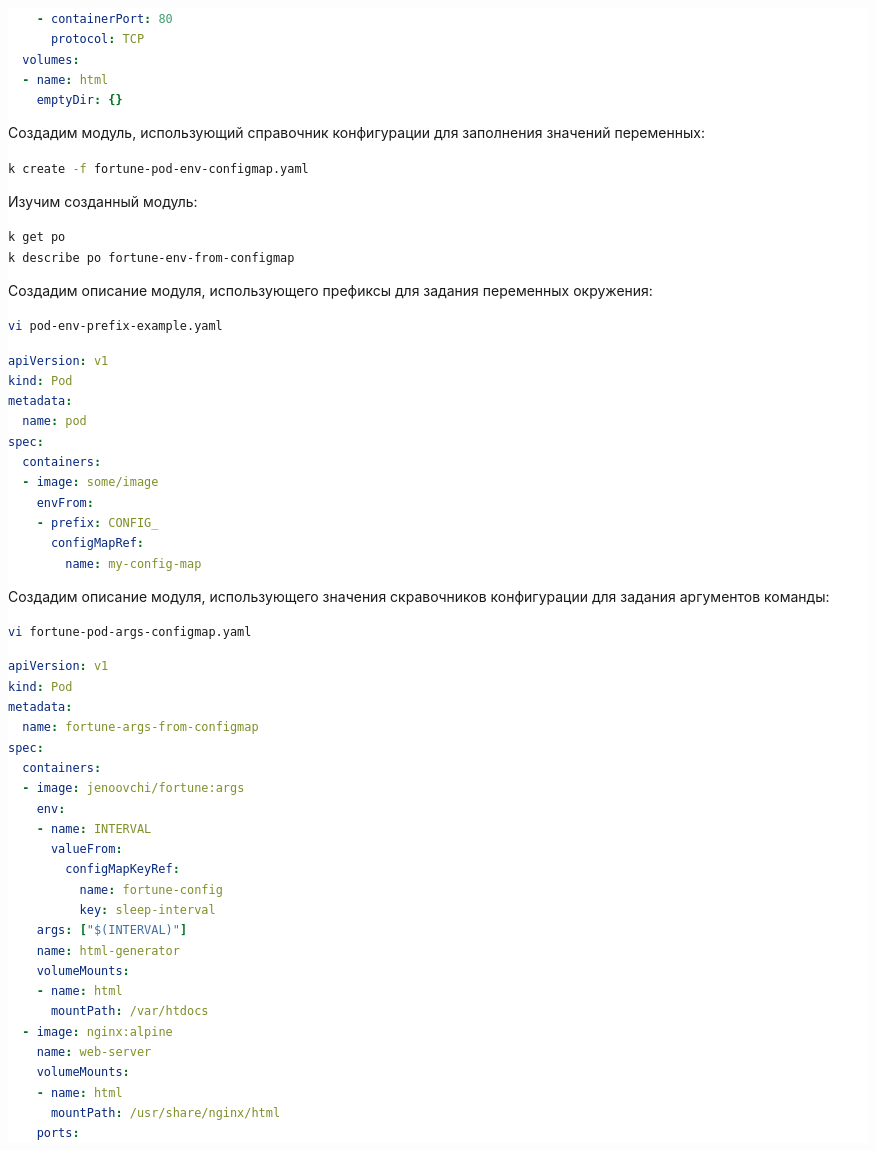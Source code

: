 ```yaml
    - containerPort: 80
      protocol: TCP
  volumes:
  - name: html
    emptyDir: {}
```

Создадим модуль, использующий справочник конфигурации для заполнения значений переменных:
```bash
k create -f fortune-pod-env-configmap.yaml
```

Изучим созданный модуль:
```bash
k get po
k describe po fortune-env-from-configmap
```

Создадим описание модуля, использующего префиксы для задания переменных окружения:
```bash
vi pod-env-prefix-example.yaml
```

```yaml
apiVersion: v1
kind: Pod
metadata:
  name: pod
spec:
  containers:
  - image: some/image
    envFrom:
    - prefix: CONFIG_
      configMapRef:
        name: my-config-map
```

Создадим описание модуля, использующего значения скравочников конфигурации для задания аргументов команды:
```bash
vi fortune-pod-args-configmap.yaml
```

```yaml
apiVersion: v1
kind: Pod
metadata:
  name: fortune-args-from-configmap
spec:
  containers:
  - image: jenoovchi/fortune:args
    env:
    - name: INTERVAL
      valueFrom:
        configMapKeyRef:
          name: fortune-config
          key: sleep-interval
    args: ["$(INTERVAL)"]
    name: html-generator
    volumeMounts:
    - name: html
      mountPath: /var/htdocs
  - image: nginx:alpine
    name: web-server
    volumeMounts:
    - name: html
      mountPath: /usr/share/nginx/html
    ports:
```